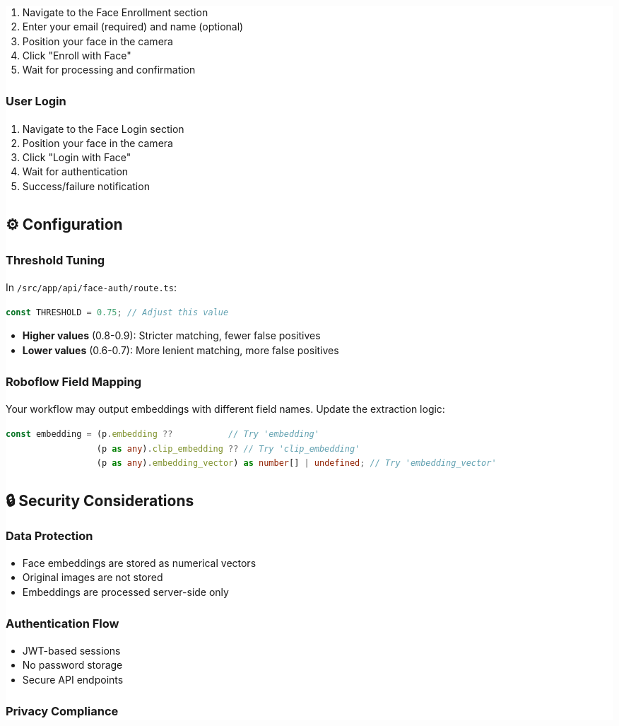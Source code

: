 1. Navigate to the Face Enrollment section
2. Enter your email (required) and name (optional)
3. Position your face in the camera
4. Click "Enroll with Face"
5. Wait for processing and confirmation

### User Login

1. Navigate to the Face Login section
2. Position your face in the camera
3. Click "Login with Face"
4. Wait for authentication
5. Success/failure notification

## ⚙️ Configuration

### Threshold Tuning

In `/src/app/api/face-auth/route.ts`:

```typescript
const THRESHOLD = 0.75; // Adjust this value
```

- **Higher values** (0.8-0.9): Stricter matching, fewer false positives
- **Lower values** (0.6-0.7): More lenient matching, more false positives

### Roboflow Field Mapping

Your workflow may output embeddings with different field names. Update the extraction logic:

```typescript
const embedding = (p.embedding ??           // Try 'embedding'
                  (p as any).clip_embedding ?? // Try 'clip_embedding'
                  (p as any).embedding_vector) as number[] | undefined; // Try 'embedding_vector'
```

## 🔒 Security Considerations

### Data Protection

- Face embeddings are stored as numerical vectors
- Original images are not stored
- Embeddings are processed server-side only

### Authentication Flow

- JWT-based sessions
- No password storage
- Secure API endpoints

### Privacy Compliance

